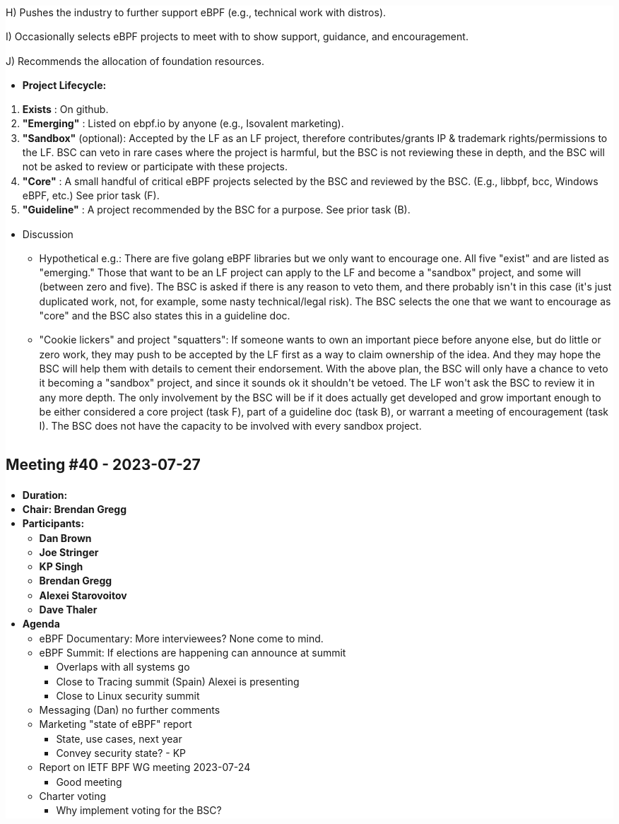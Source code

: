 H) Pushes the industry to further support eBPF (e.g., technical work with distros).

I) Occasionally selects eBPF projects to meet with to show support, guidance, and encouragement.

J) Recommends the allocation of foundation resources.

- **Project Lifecycle:**

1. **Exists** : On github.
2. **"Emerging"** : Listed on ebpf.io by anyone (e.g., Isovalent marketing).
3. **"Sandbox"** (optional): Accepted by the LF as an LF project, therefore contributes/grants IP & trademark rights/permissions to the LF. BSC can veto in rare cases where the project is harmful, but the BSC is not reviewing these in depth, and the BSC will not be asked to review or participate with these projects.
4. **"Core"** : A small handful of critical eBPF projects selected by the BSC and reviewed by the BSC. (E.g., libbpf, bcc, Windows eBPF, etc.) See prior task (F).
5. **"Guideline"** : A project recommended by the BSC for a purpose. See prior task (B).

- Discussion

  - Hypothetical e.g.: There are five golang eBPF libraries but we only want to encourage one. All five "exist" and are listed as "emerging." Those that want to be an LF project can apply to the LF and become a "sandbox" project, and some will (between zero and five). The BSC is asked if there is any reason to veto them, and there probably isn't in this case (it's just duplicated work, not, for example, some nasty technical/legal risk). The BSC selects the one that we want to encourage as "core" and the BSC also states this in a guideline doc.

  - "Cookie lickers" and project "squatters": If someone wants to own an important piece before anyone else, but do little or zero work, they may push to be accepted by the LF first as a way to claim ownership of the idea. And they may hope the BSC will help them with details to cement their endorsement. With the above plan, the BSC will only have a chance to veto it becoming a "sandbox" project, and since it sounds ok it shouldn't be vetoed. The LF won't ask the BSC to review it in any more depth. The only involvement by the BSC will be if it does actually get developed and grow important enough to be either considered a core project (task F), part of a guideline doc (task B), or warrant a meeting of encouragement (task I). The BSC does not have the capacity to be involved with every sandbox project.

## Meeting #40 - 2023-07-27

- **Duration:**
- **Chair: Brendan Gregg**
- **Participants:**
  - **Dan Brown**
  - **Joe Stringer**
  - **KP Singh**
  - **Brendan Gregg**
  - **Alexei Starovoitov**
  - **Dave Thaler**
- **Agenda**
  - eBPF Documentary: More interviewees? None come to mind.
  - eBPF Summit: If elections are happening can announce at summit
    - Overlaps with all systems go
    - Close to Tracing summit (Spain) Alexei is presenting
    - Close to Linux security summit
  - Messaging (Dan) no further comments
  - Marketing "state of eBPF" report
    - State, use cases, next year
    - Convey security state? - KP
  - Report on IETF BPF WG meeting 2023-07-24
    - Good meeting
  - Charter voting
    - Why implement voting for the BSC?
